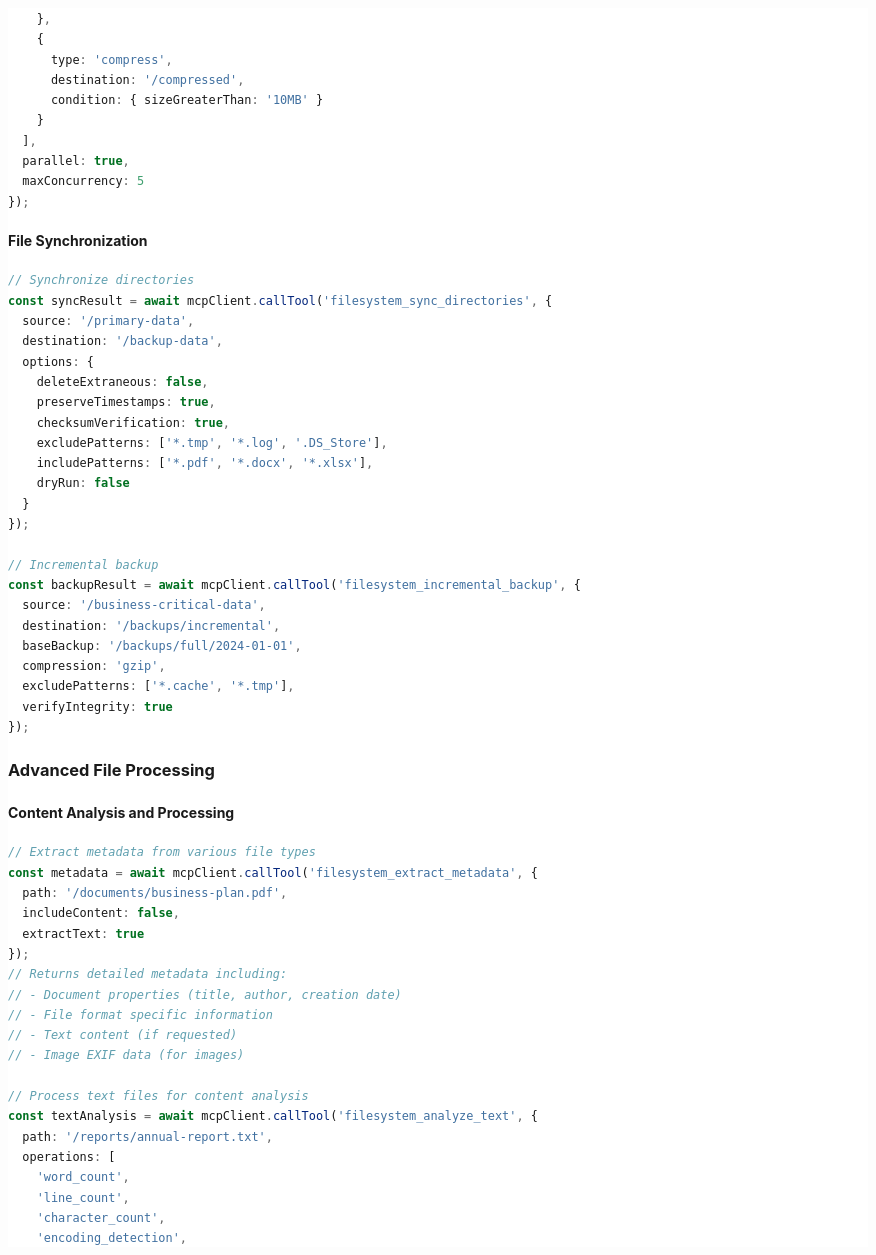 ```typescript
    },
    {
      type: 'compress',
      destination: '/compressed',
      condition: { sizeGreaterThan: '10MB' }
    }
  ],
  parallel: true,
  maxConcurrency: 5
});
```

#### File Synchronization
```typescript
// Synchronize directories
const syncResult = await mcpClient.callTool('filesystem_sync_directories', {
  source: '/primary-data',
  destination: '/backup-data',
  options: {
    deleteExtraneous: false,
    preserveTimestamps: true,
    checksumVerification: true,
    excludePatterns: ['*.tmp', '*.log', '.DS_Store'],
    includePatterns: ['*.pdf', '*.docx', '*.xlsx'],
    dryRun: false
  }
});

// Incremental backup
const backupResult = await mcpClient.callTool('filesystem_incremental_backup', {
  source: '/business-critical-data',
  destination: '/backups/incremental',
  baseBackup: '/backups/full/2024-01-01',
  compression: 'gzip',
  excludePatterns: ['*.cache', '*.tmp'],
  verifyIntegrity: true
});
```

### Advanced File Processing

#### Content Analysis and Processing
```typescript
// Extract metadata from various file types
const metadata = await mcpClient.callTool('filesystem_extract_metadata', {
  path: '/documents/business-plan.pdf',
  includeContent: false,
  extractText: true
});
// Returns detailed metadata including:
// - Document properties (title, author, creation date)
// - File format specific information
// - Text content (if requested)
// - Image EXIF data (for images)

// Process text files for content analysis
const textAnalysis = await mcpClient.callTool('filesystem_analyze_text', {
  path: '/reports/annual-report.txt',
  operations: [
    'word_count',
    'line_count',
    'character_count',
    'encoding_detection',
```